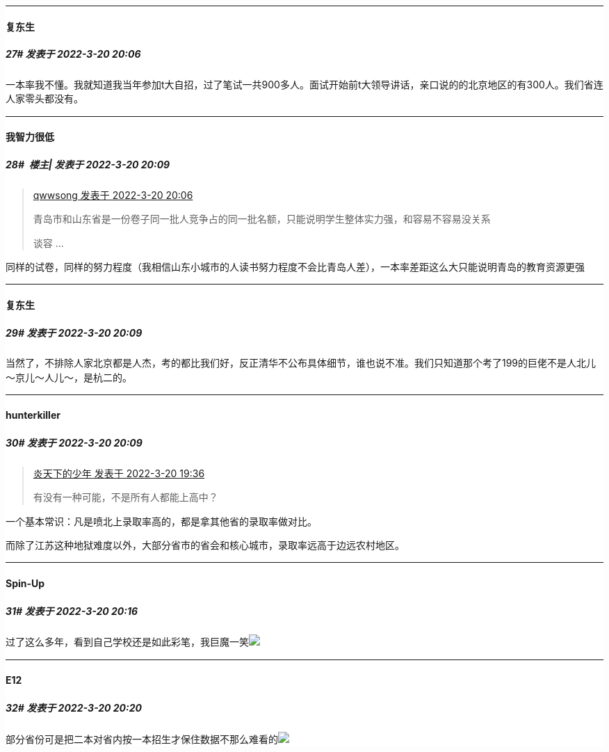 *****

####  复东生  
##### 27#       发表于 2022-3-20 20:06

一本率我不懂。我就知道我当年参加t大自招，过了笔试一共900多人。面试开始前t大领导讲话，亲口说的的北京地区的有300人。我们省连人家零头都没有。

*****

####  我智力很低  
##### 28#         楼主| 发表于 2022-3-20 20:09

<blockquote><a href="httphttps://bbs.saraba1st.com/2b/forum.php?mod=redirect&amp;goto=findpost&amp;pid=55119582&amp;ptid=2059038" target="_blank">qwwsong 发表于 2022-3-20 20:06</a>

青岛市和山东省是一份卷子同一批人竞争占的同一批名额，只能说明学生整体实力强，和容易不容易没关系

谈容 ...</blockquote>
同样的试卷，同样的努力程度（我相信山东小城市的人读书努力程度不会比青岛人差），一本率差距这么大只能说明青岛的教育资源更强

*****

####  复东生  
##### 29#       发表于 2022-3-20 20:09

当然了，不排除人家北京都是人杰，考的都比我们好，反正清华不公布具体细节，谁也说不准。我们只知道那个考了199的巨佬不是人北儿～京儿～人儿～，是杭二的。

*****

####  hunterkiller  
##### 30#       发表于 2022-3-20 20:09

<blockquote><a href="httphttps://bbs.saraba1st.com/2b/forum.php?mod=redirect&amp;goto=findpost&amp;pid=55119212&amp;ptid=2059038" target="_blank">炎天下的少年 发表于 2022-3-20 19:36</a>

有没有一种可能，不是所有人都能上高中？</blockquote>
一个基本常识：凡是喷北上录取率高的，都是拿其他省的录取率做对比。

而除了江苏这种地狱难度以外，大部分省市的省会和核心城市，录取率远高于边远农村地区。



*****

####  Spin-Up  
##### 31#       发表于 2022-3-20 20:16

过了这么多年，看到自己学校还是如此彩笔，我巨魔一笑<img src="https://static.saraba1st.com/image/smiley/face2017/048.png" referrerpolicy="no-referrer">

*****

####  E12  
##### 32#       发表于 2022-3-20 20:20

部分省份可是把二本对省内按一本招生才保住数据不那么难看的<img src="https://static.saraba1st.com/image/smiley/face2017/067.png" referrerpolicy="no-referrer">
